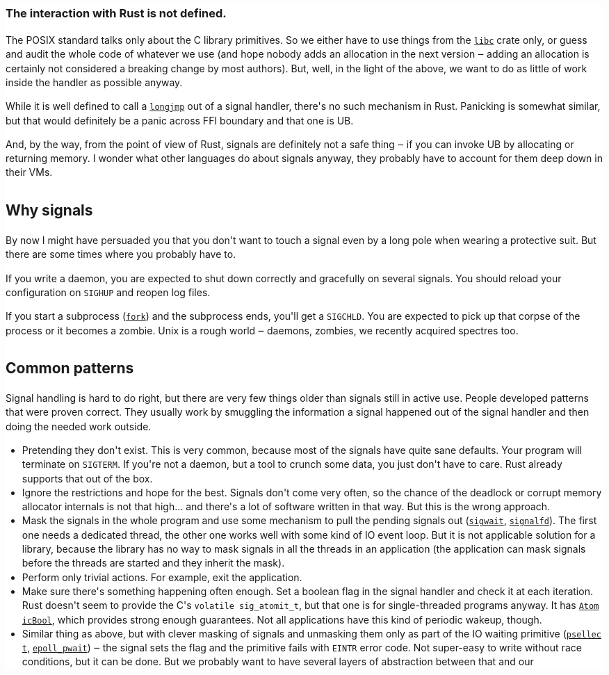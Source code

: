 ### The interaction with Rust is not defined.

The POSIX standard talks only about the C library primitives. So we either have
to use things from the [`libc`] crate only, or guess and audit the whole code of
whatever we use (and hope nobody adds an allocation in the next version ‒ adding
an allocation is certainly not considered a breaking change by most authors).
But, well, in the light of the above, we want to do as little of work inside the
handler as possible anyway.

While it is well defined to call a [`longjmp`] out of a signal handler, there's
no such mechanism in Rust. Panicking is somewhat similar, but that would
definitely be a panic across FFI boundary and that one is UB.

And, by the way, from the point of view of Rust, signals are definitely not a
safe thing ‒ if you can invoke UB by allocating or returning memory. I wonder
what other languages do about signals anyway, they probably have to account for
them deep down in their VMs.

## Why signals

By now I might have persuaded you that you don't want to touch a signal even by
a long pole when wearing a protective suit. But there are some times where you
probably have to.

If you write a daemon, you are expected to shut down correctly and gracefully on
several signals. You should reload your configuration on `SIGHUP` and reopen log
files.

If you start a subprocess ([`fork`]) and the subprocess ends, you'll get a
`SIGCHLD`. You are expected to pick up that corpse of the process or it becomes
a zombie. Unix is a rough world ‒ daemons, zombies, we recently acquired
spectres too.

## Common patterns

Signal handling is hard to do right, but there are very few things older than
signals still in active use. People developed patterns that were proven correct.
They usually work by smuggling the information a signal happened out of the
signal handler and then doing the needed work outside.

* Pretending they don't exist. This is very common, because most of the signals
  have quite sane defaults. Your program will terminate on `SIGTERM`. If you're
  not a daemon, but a tool to crunch some data, you just don't have to care.
  Rust already supports that out of the box.
* Ignore the restrictions and hope for the best. Signals don't come very often,
  so the chance of the deadlock or corrupt memory allocator internals is not
  that high… and there's a lot of software written in that way. But this is the
  wrong approach.
* Mask the signals in the whole program and use some mechanism to pull the
  pending signals out ([`sigwait`], [`signalfd`]). The first one needs a
  dedicated thread, the other one works well with some kind of IO event loop.
  But it is not applicable solution for a library, because the library has no
  way to mask signals in all the threads in an application (the application can
  mask signals before the threads are started and they inherit the mask).
* Perform only trivial actions. For example, exit the application.
* Make sure there's something happening often enough. Set a boolean flag in the
  signal handler and check it at each iteration. Rust doesn't seem to provide
  the C's `volatile sig_atomit_t`, but that one is for single-threaded programs
  anyway. It has [`AtomicBool`], which provides strong enough guarantees. Not
  all applications have this kind of periodic wakeup, though.
* Similar thing as above, but with clever masking of signals and unmasking them
  only as part of the IO waiting primitive ([`psellect`], [`epoll_pwait`]) ‒ the
  signal sets the flag and the primitive fails with `EINTR` error code.
  Not super-easy to write without race conditions, but it can be done. But
  we probably want to have several layers of abstraction between that and our

[`signal-hook`]: https://crates.io/crates/signal-hook.
[async-signal-safe]: http://www.man7.org/linux/man-pages/man7/signal-safety.7.html
[real programmers]: http://www.jargon.net/jargonfile/t/TheStoryofMel.html
[`tokio-signal`]: https://crates.io/crates/tokio-signal
[`libc`]: https://crates.io/crates/libc
[`sigwait`]: http://man7.org/linux/man-pages/man3/sigwait.3.html
[`signalfd`]: http://man7.org/linux/man-pages/man2/signalfd.2.html
[`psellect`]: https://linux.die.net/man/2/pselect
[`epoll_pwait`]: http://man7.org/linux/man-pages/man2/epoll_wait.2.html
[self-pipe trick]: https://cr.yp.to/docs/selfpipe.html
[`mio`]: https://crates.io/crates/mio
[`futures`]: https://crates.io/crates/futures
[`AtomicBool`]: https://doc.rust-lang.org/std/sync/atomic/struct.AtomicBool.html
[`tokio`]: https://crates.io/crates/tokio
[`longjmp`]: http://man7.org/linux/man-pages/man3/longjmp.3.html
[`fork`]: http://man7.org/linux/man-pages/man2/fork.2.html
[`reopen`]: https://crates.io/crates/reopen